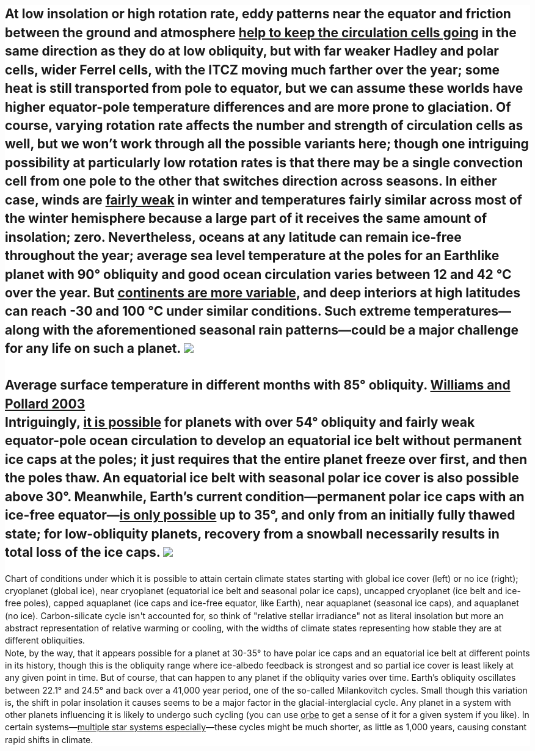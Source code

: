 At low insolation or high rotation rate, eddy patterns near the equator and friction between the ground and atmosphere [help to keep the circulation cells going](https://www.researchgate.net/publication/331221023_Tropical_and_Extratropical_General_Circulation_with_a_Meridional_Reversed_Temperature_Gradient_as_Expected_in_a_High_Obliquity_Planet) in the same direction as they do at low obliquity, but with far weaker Hadley and polar cells, wider Ferrel cells, with the ITCZ moving much farther over the year; some heat is still transported from pole to equator, but we can assume these worlds have higher equator-pole temperature differences and are more prone to glaciation.
Of course, varying rotation rate affects the number and strength of circulation cells as well, but we won’t work through all the possible variants here; though one intriguing possibility at particularly low rotation rates is that there may be a single convection cell from one pole to the other that switches direction across seasons.
In either case, winds are [fairly weak](http://oceans.mit.edu/JohnMarshall/wp-content/uploads/2016/01/1-s2.0-S0019103514004771-main.pdf) in winter and temperatures fairly similar across most of the winter hemisphere because a large part of it receives the same amount of insolation; zero. Nevertheless, oceans at any latitude can remain ice-free throughout the year; average sea level temperature at the poles for an Earthlike planet with 90° obliquity and good ocean circulation varies between 12 and 42 °C over the year. But [continents are more variable](https://pdfs.semanticscholar.org/dc59/2640aa02918a9cee19c562c4309ac0dd1a1f.pdf), and deep interiors at high latitudes can reach -30 and 100 °C under similar conditions. Such extreme temperatures—along with the aforementioned seasonal rain patterns—could be a major challenge for any life on such a planet.
[![](https://blogger.googleusercontent.com/img/b/R29vZ2xl/AVvXsEhsn-DrxuNPlJeSQXMucUiQP6cguY8WiVkxhpHMxmF0r8a2KE736EZsPL9QIFY2dwN4SRtmYlW810VdlepAAJoqYC7-5i8FkDVnqkcIkMGKOv1Rs9uskJ9GIUn3uvG4rEhWeiwLrKBZtTOL/s1600/Screenshot_12.jpg)](https://blogger.googleusercontent.com/img/b/R29vZ2xl/AVvXsEhsn-DrxuNPlJeSQXMucUiQP6cguY8WiVkxhpHMxmF0r8a2KE736EZsPL9QIFY2dwN4SRtmYlW810VdlepAAJoqYC7-5i8FkDVnqkcIkMGKOv1Rs9uskJ9GIUn3uvG4rEhWeiwLrKBZtTOL/s1600/Screenshot_12.jpg)  
---  
Average surface temperature in different months with 85° obliquity. [Williams and Pollard 2003](https://pdfs.semanticscholar.org/dc59/2640aa02918a9cee19c562c4309ac0dd1a1f.pdf)  
Intriguingly, [it is possible](https://iopscience.iop.org/article/10.3847/1538-4357/aad5eb/meta) for planets with over 54° obliquity and fairly weak equator-pole ocean circulation to develop an equatorial ice belt without permanent ice caps at the poles; it just requires that the entire planet freeze over first, and then the poles thaw. An equatorial ice belt with seasonal polar ice cover is also possible above 30°.
Meanwhile, Earth’s current condition—permanent polar ice caps with an ice-free equator—[is only possible](https://iopscience.iop.org/article/10.3847/1538-4357/aa7a03/meta) up to 35°, and only from an initially fully thawed state; for low-obliquity planets, recovery from a snowball necessarily results in total loss of the ice caps.
[![](https://blogger.googleusercontent.com/img/b/R29vZ2xl/AVvXsEgGQgngK-zmfVePDSGz5rsKfUHOJP5JA93gKzW6Zd-7ReqIoS6cPLVmO0wHsoaeH812zAp3PDwGAvB-UqCEhhypDfU9iMLOtUHbHY8LnrdrsFDWbDBoerXn5M9GhQ7l-otbiE1FDhKh2c0q/s1600/apjaa7a03f1_hr.jpg)](https://blogger.googleusercontent.com/img/b/R29vZ2xl/AVvXsEgGQgngK-zmfVePDSGz5rsKfUHOJP5JA93gKzW6Zd-7ReqIoS6cPLVmO0wHsoaeH812zAp3PDwGAvB-UqCEhhypDfU9iMLOtUHbHY8LnrdrsFDWbDBoerXn5M9GhQ7l-otbiE1FDhKh2c0q/s1600/apjaa7a03f1_hr.jpg)  
---  
Chart of conditions under which it is possible to attain certain climate states starting with global ice cover (left) or no ice (right); cryoplanet (global ice), near cryoplanet (equatorial ice belt and seasonal polar ice caps), uncapped cryoplanet (ice belt and ice-free poles), capped aquaplanet (ice caps and ice-free equator, like Earth), near aquaplanet (seasonal ice caps), and aquaplanet (no ice). Carbon-silicate cycle isn't accounted for, so think of "relative stellar irradiance" not as literal insolation but more an abstract representation of relative warming or cooling, with the widths of climate states representing how stable they are at different obliquities.  
Note, by the way, that it appears possible for a planet at 30-35° to have polar ice caps and an equatorial ice belt at different points in its history, though this is the obliquity range where ice-albedo feedback is strongest and so partial ice cover is least likely at any given point in time.
But of course, that can happen to any planet if the obliquity varies over time. Earth’s obliquity oscillates between 22.1° and 24.5° and back over a 41,000 year period, one of the so-called Milankovitch cycles. Small though this variation is, the shift in polar insolation it causes seems to be a major factor in the glacial-interglacial cycle. Any planet in a system with other planets influencing it is likely to undergo such cycling (you can use [orbe](http://www.astronomia.edu.uy/orbe/) to get a sense of it for a given system if you like). In certain systems—[multiple star systems especially](https://academic.oup.com/mnras/article/463/3/2768/2646552)—these cycles might be much shorter, as little as 1,000 years, causing constant rapid shifts in climate.